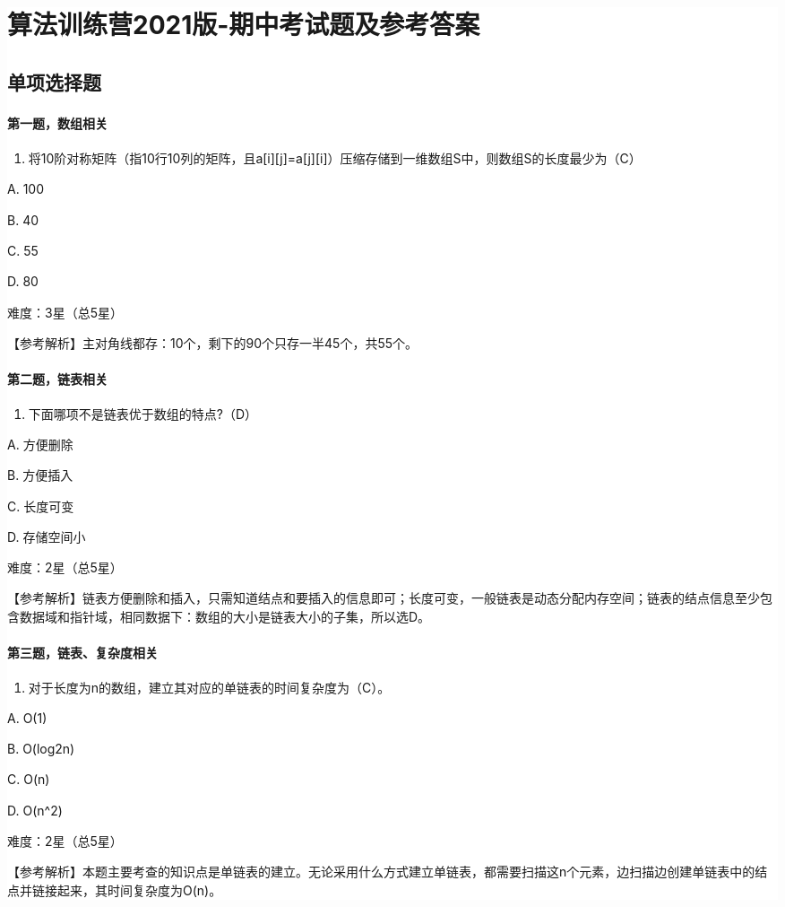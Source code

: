 

# 算法训练营2021版-期中考试题及参考答案

## 单项选择题

#### 第一题，数组相关

1. 将10阶对称矩阵（指10行10列的矩阵，且a[i][j]=a[j][i]）压缩存储到一维数组S中，则数组S的长度最少为（C）

A. 100

B.  40

C.  55

D.  80



难度：3星（总5星）

【参考解析】主对角线都存：10个，剩下的90个只存一半45个，共55个。



#### 第二题，链表相关

1. 下面哪项不是链表优于数组的特点?（D）

A. 方便删除

B. 方便插入

C. 长度可变

D. 存储空间小



难度：2星（总5星）

【参考解析】链表方便删除和插入，只需知道结点和要插入的信息即可；长度可变，一般链表是动态分配内存空间；链表的结点信息至少包含数据域和指针域，相同数据下：数组的大小是链表大小的子集，所以选D。



#### 第三题，链表、复杂度相关

1. 对于长度为n的数组，建立其对应的单链表的时间复杂度为（C）。

A. O(1)

B. O(log2n)

C. O(n)

D. O(n^2)



难度：2星（总5星）

【参考解析】本题主要考查的知识点是单链表的建立。无论采用什么方式建立单链表，都需要扫描这n个元素，边扫描边创建单链表中的结点并链接起来，其时间复杂度为O(n)。
